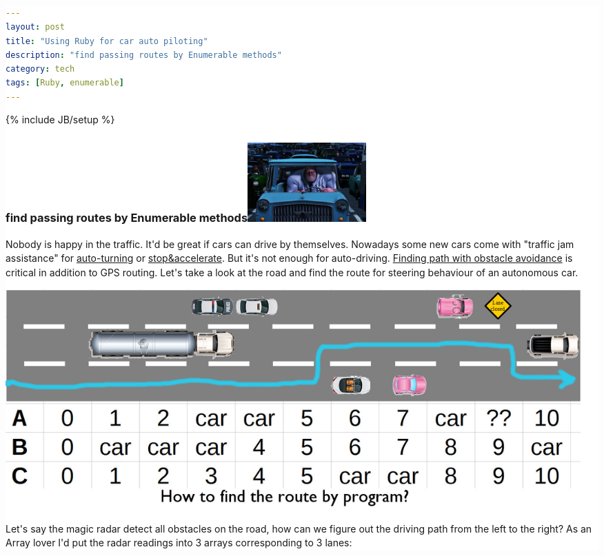 ```yaml
---
layout: post
title: "Using Ruby for car auto piloting"
description: "find passing routes by Enumerable methods"
category: tech
tags: [Ruby, enumerable]
---
```

{% include JB/setup %}
### find passing routes by Enumerable methods<img src="/assets/imgs/bobcar.jpg"  alt="BabyFacingKariFocused" width="20%"/>

<div id="article">
<p>Nobody is happy in the traffic. It'd be great if cars can drive by themselves. Nowadays some new cars come with "traffic jam assistance" for <a href="https://www.youtube.com/watch?v=GBl_V-J56zI">auto-turning</a> or <a href="https://www.youtube.com/watch?v=lf89nOE8W0U">stop&amp;accelerate</a>. But it's not enough for auto-driving. <a href="https://www.youtube.com/watch?v=4NkqY4AucYQ">Finding path with obstacle avoidance</a> is critical in addition to GPS routing. Let's take a look at the road and find the route for steering behaviour of an autonomous car.</p>
<img src="/assets/imgs/c8.jpg" alt="road radar map and matrix" width="97%" />
<p>Let's say the magic radar detect all obstacles on the road, how can we figure out the driving path from the left to the right? As an Array lover I'd put the radar readings into 3 arrays corresponding to 3 lanes:</p>
